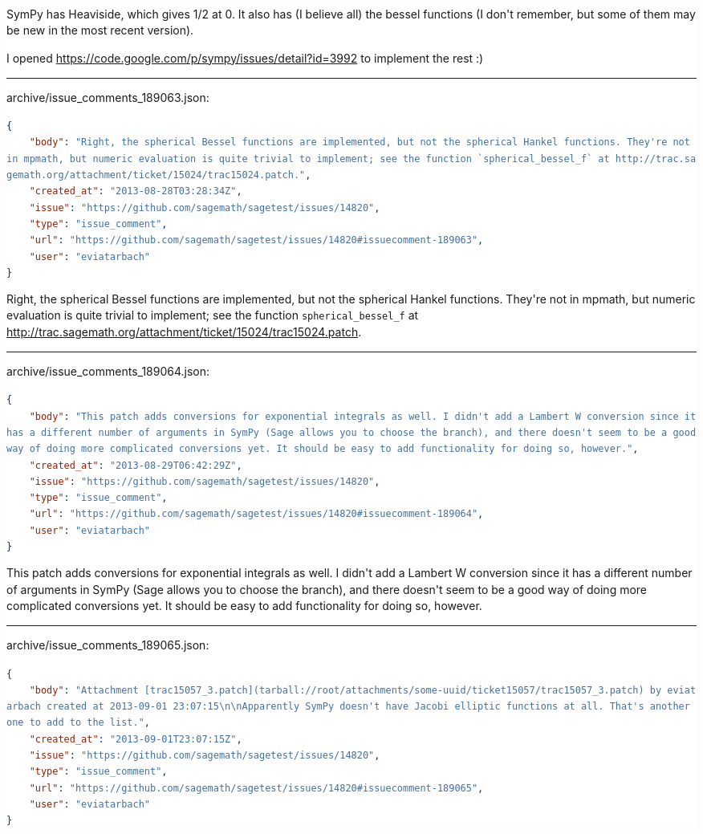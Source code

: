 SymPy has Heaviside, which gives 1/2 at 0. It also has (I believe all) the bessel functions (I don't remember, but some of them may be new in the most recent version). 

I opened https://code.google.com/p/sympy/issues/detail?id=3992 to implement the rest :)



---

archive/issue_comments_189063.json:
```json
{
    "body": "Right, the spherical Bessel functions are implemented, but not the spherical Hankel functions. They're not in mpmath, but numeric evaluation is quite trivial to implement; see the function `spherical_bessel_f` at http://trac.sagemath.org/attachment/ticket/15024/trac15024.patch.",
    "created_at": "2013-08-28T03:28:34Z",
    "issue": "https://github.com/sagemath/sagetest/issues/14820",
    "type": "issue_comment",
    "url": "https://github.com/sagemath/sagetest/issues/14820#issuecomment-189063",
    "user": "eviatarbach"
}
```

Right, the spherical Bessel functions are implemented, but not the spherical Hankel functions. They're not in mpmath, but numeric evaluation is quite trivial to implement; see the function `spherical_bessel_f` at http://trac.sagemath.org/attachment/ticket/15024/trac15024.patch.



---

archive/issue_comments_189064.json:
```json
{
    "body": "This patch adds conversions for exponential integrals as well. I didn't add a Lambert W conversion since it has a different number of arguments in SymPy (Sage allows you to choose the branch), and there doesn't seem to be a good way of doing more complicated conversions yet. It should be easy to add functionality for doing so, however.",
    "created_at": "2013-08-29T06:42:29Z",
    "issue": "https://github.com/sagemath/sagetest/issues/14820",
    "type": "issue_comment",
    "url": "https://github.com/sagemath/sagetest/issues/14820#issuecomment-189064",
    "user": "eviatarbach"
}
```

This patch adds conversions for exponential integrals as well. I didn't add a Lambert W conversion since it has a different number of arguments in SymPy (Sage allows you to choose the branch), and there doesn't seem to be a good way of doing more complicated conversions yet. It should be easy to add functionality for doing so, however.



---

archive/issue_comments_189065.json:
```json
{
    "body": "Attachment [trac15057_3.patch](tarball://root/attachments/some-uuid/ticket15057/trac15057_3.patch) by eviatarbach created at 2013-09-01 23:07:15\n\nApparently SymPy doesn't have Jacobi elliptic functions at all. That's another one to add to the list.",
    "created_at": "2013-09-01T23:07:15Z",
    "issue": "https://github.com/sagemath/sagetest/issues/14820",
    "type": "issue_comment",
    "url": "https://github.com/sagemath/sagetest/issues/14820#issuecomment-189065",
    "user": "eviatarbach"
}
```
